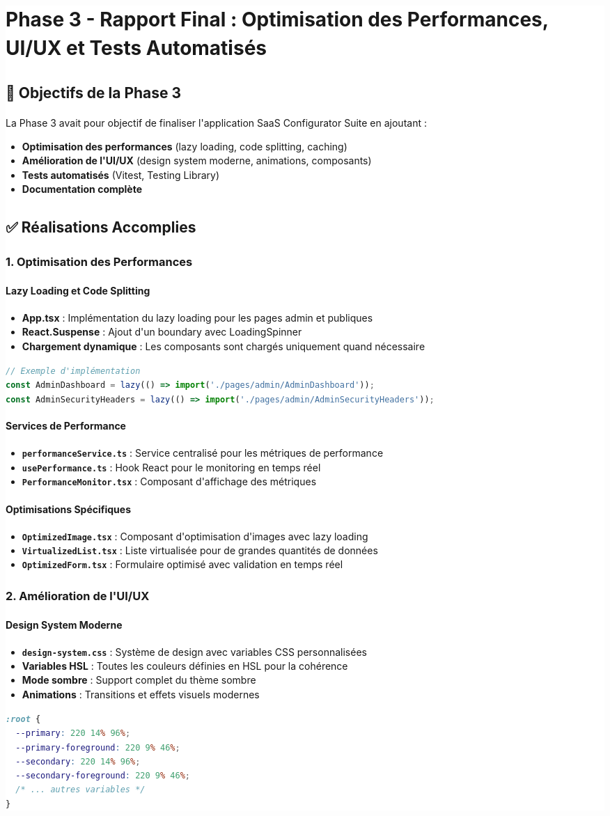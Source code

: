 # Phase 3 - Rapport Final : Optimisation des Performances, UI/UX et Tests Automatisés

## 🎯 Objectifs de la Phase 3

La Phase 3 avait pour objectif de finaliser l'application SaaS Configurator Suite en ajoutant :
- **Optimisation des performances** (lazy loading, code splitting, caching)
- **Amélioration de l'UI/UX** (design system moderne, animations, composants)
- **Tests automatisés** (Vitest, Testing Library)
- **Documentation complète**

## ✅ Réalisations Accomplies

### 1. Optimisation des Performances

#### Lazy Loading et Code Splitting
- **App.tsx** : Implémentation du lazy loading pour les pages admin et publiques
- **React.Suspense** : Ajout d'un boundary avec LoadingSpinner
- **Chargement dynamique** : Les composants sont chargés uniquement quand nécessaire

```typescript
// Exemple d'implémentation
const AdminDashboard = lazy(() => import('./pages/admin/AdminDashboard'));
const AdminSecurityHeaders = lazy(() => import('./pages/admin/AdminSecurityHeaders'));
```

#### Services de Performance
- **`performanceService.ts`** : Service centralisé pour les métriques de performance
- **`usePerformance.ts`** : Hook React pour le monitoring en temps réel
- **`PerformanceMonitor.tsx`** : Composant d'affichage des métriques

#### Optimisations Spécifiques
- **`OptimizedImage.tsx`** : Composant d'optimisation d'images avec lazy loading
- **`VirtualizedList.tsx`** : Liste virtualisée pour de grandes quantités de données
- **`OptimizedForm.tsx`** : Formulaire optimisé avec validation en temps réel

### 2. Amélioration de l'UI/UX

#### Design System Moderne
- **`design-system.css`** : Système de design avec variables CSS personnalisées
- **Variables HSL** : Toutes les couleurs définies en HSL pour la cohérence
- **Mode sombre** : Support complet du thème sombre
- **Animations** : Transitions et effets visuels modernes

```css
:root {
  --primary: 220 14% 96%;
  --primary-foreground: 220 9% 46%;
  --secondary: 220 14% 96%;
  --secondary-foreground: 220 9% 46%;
  /* ... autres variables */
}
```
